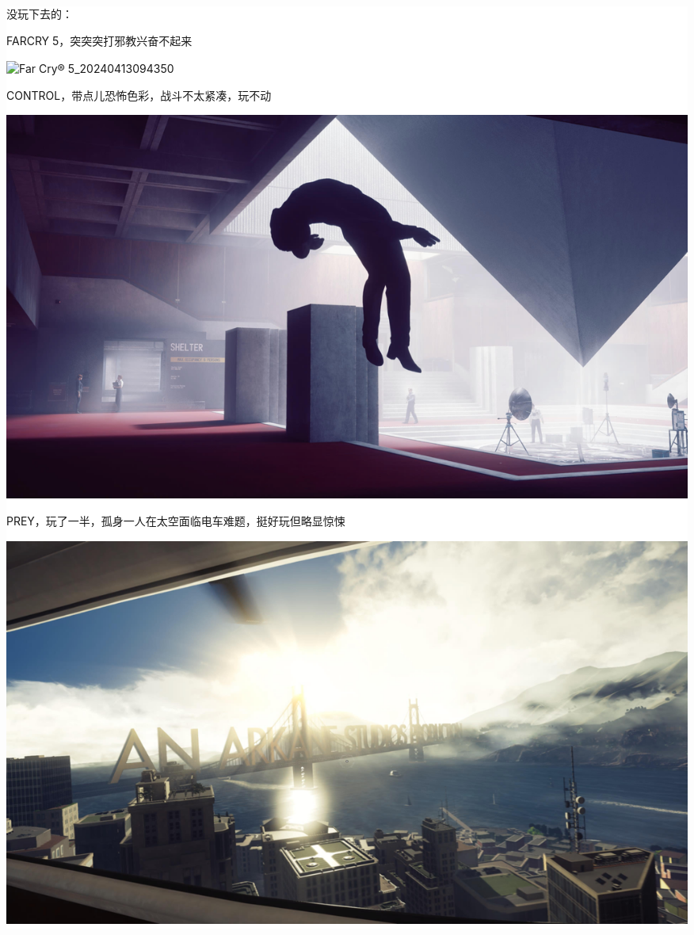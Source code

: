 没玩下去的：

FARCRY 5，突突突打邪教兴奋不起来

​![Far Cry® 5_20240413094350](../static/assets/blog-2024-summary/Far%20Cry®%205_20240413094350-20250105153027-fb52u7z.jpg)​

CONTROL，带点儿恐怖色彩，战斗不太紧凑，玩不动

​![Control Ultimate Edition_20240430212743](../static/assets/blog-2024-summary/Control%20Ultimate%20Edition_20240430212743-20250105153056-vkqoewn.jpg)​

PREY，玩了一半，孤身一人在太空面临电车难题，挺好玩但略显惊悚

​![Prey_20240127210810](../static/assets/blog-2024-summary/Prey_20240127210810-20250105153109-kh5y3s0.jpg)​
